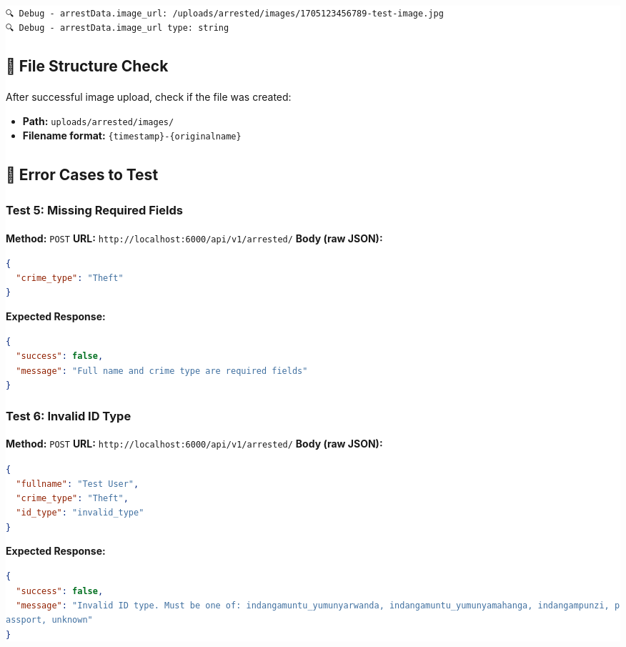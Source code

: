 ```
🔍 Debug - arrestData.image_url: /uploads/arrested/images/1705123456789-test-image.jpg
🔍 Debug - arrestData.image_url type: string
```

## 📁 File Structure Check

After successful image upload, check if the file was created:
- **Path:** `uploads/arrested/images/`
- **Filename format:** `{timestamp}-{originalname}`

## 🚨 Error Cases to Test

### Test 5: Missing Required Fields

**Method:** `POST`
**URL:** `http://localhost:6000/api/v1/arrested/`
**Body (raw JSON):**
```json
{
  "crime_type": "Theft"
}
```

**Expected Response:**
```json
{
  "success": false,
  "message": "Full name and crime type are required fields"
}
```

### Test 6: Invalid ID Type

**Method:** `POST`
**URL:** `http://localhost:6000/api/v1/arrested/`
**Body (raw JSON):**
```json
{
  "fullname": "Test User",
  "crime_type": "Theft",
  "id_type": "invalid_type"
}
```

**Expected Response:**
```json
{
  "success": false,
  "message": "Invalid ID type. Must be one of: indangamuntu_yumunyarwanda, indangamuntu_yumunyamahanga, indangampunzi, passport, unknown"
}
```
